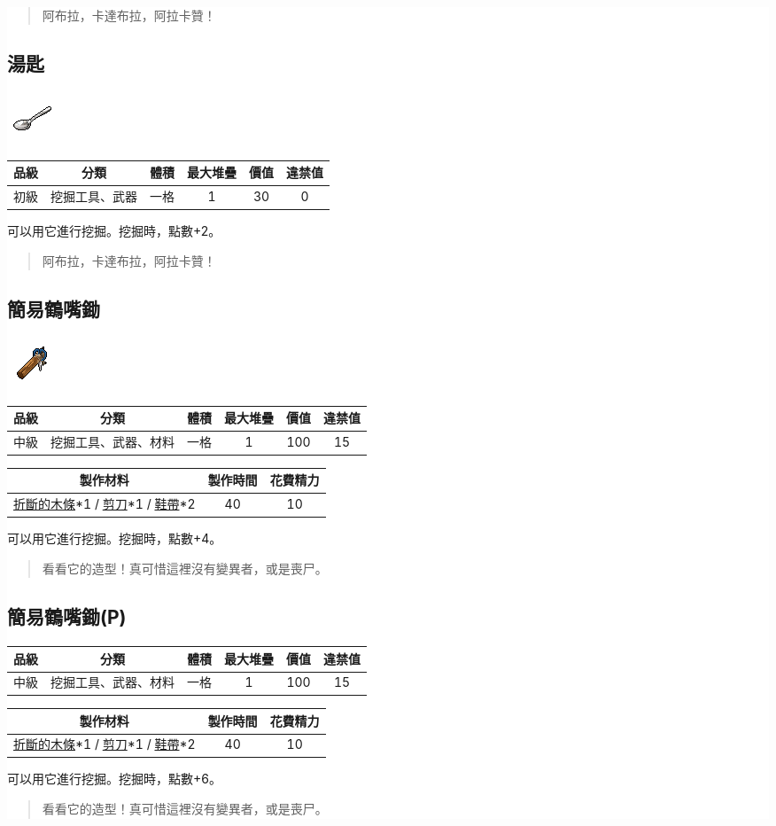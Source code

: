 > 阿布拉，卡達布拉，阿拉卡贊！

## 湯匙

![img](images/item_pic_TC.png)

|品級|分類|體積|最大堆疊|價值|違禁值|
|:--:|:--:|:--:|:--:|:--:|:--:|
|初級|挖掘工具、武器|一格|1|30|0|

可以用它進行挖掘。挖掘時，點數+2。

> 阿布拉，卡達布拉，阿拉卡贊！

## 簡易鶴嘴鋤

![img](images/item_pic_JYHZC.png)

|品級|分類|體積|最大堆疊|價值|違禁值|
|:--:|:--:|:--:|:--:|:--:|:--:|
|中級|挖掘工具、武器、材料|一格|1|100|15|

|製作材料|製作時間|花費精力|
|:--:|:--:|:--:|
|[折斷的木條](道具.md#折斷的木條)\*1 / [剪刀](道具.md#剪刀)\*1 / [鞋帶](道具.md#鞋帶)\*2|40|10|

可以用它進行挖掘。挖掘時，點數+4。

> 看看它的造型！真可惜這裡沒有變異者，或是喪尸。

## 簡易鶴嘴鋤(P)



|品級|分類|體積|最大堆疊|價值|違禁值|
|:--:|:--:|:--:|:--:|:--:|:--:|
|中級|挖掘工具、武器、材料|一格|1|100|15|

|製作材料|製作時間|花費精力|
|:--:|:--:|:--:|
|[折斷的木條](道具.md#折斷的木條)\*1 / [剪刀](道具.md#剪刀)\*1 / [鞋帶](道具.md#鞋帶)\*2|40|10|

可以用它進行挖掘。挖掘時，點數+6。

> 看看它的造型！真可惜這裡沒有變異者，或是喪尸。
